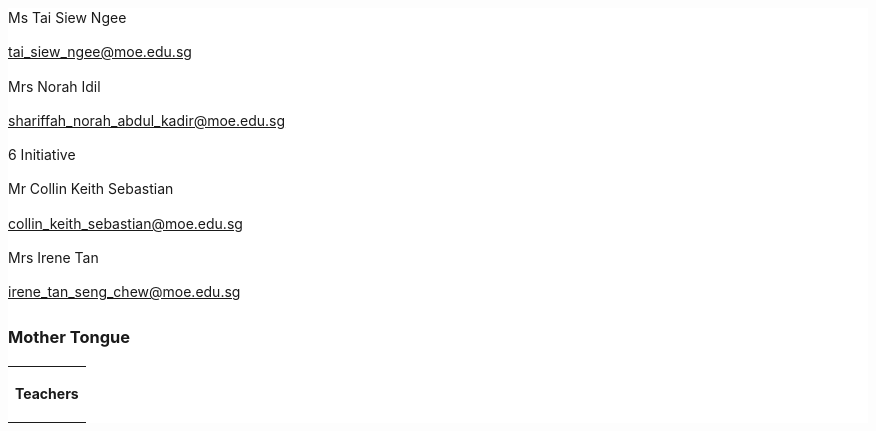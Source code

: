 <p>Ms Tai Siew Ngee</p>
</td>
<td rowspan="1" colspan="1">
<p><a href="mailto:tai_siew_ngee@moe.edu.sg" rel="noopener noreferrer nofollow" target="_blank">tai_siew_ngee@moe.edu.sg</a>
</p>
</td>
</tr>
<tr>
<td rowspan="1" colspan="1">
<p>Mrs Norah Idil</p>
</td>
<td rowspan="1" colspan="1">
<p><a href="mailto:shariffah_norah_abdul_kadir@moe.edu.sg" rel="noopener noreferrer nofollow" target="_blank">shariffah_norah_abdul_kadir@moe.edu.sg</a>
</p>
</td>
</tr>
<tr>
<td rowspan="2" colspan="1">
<p>6 Initiative</p>
</td>
<td rowspan="1" colspan="1">
<p>Mr Collin Keith Sebastian</p>
</td>
<td rowspan="1" colspan="1">
<p><a href="mailto:collin_keith_sebastian@moe.edu.sg" rel="noopener noreferrer nofollow" target="_blank">collin_keith_sebastian@moe.edu.sg</a>
</p>
</td>
</tr>
<tr>
<td rowspan="1" colspan="1">
<p>Mrs Irene Tan</p>
</td>
<td rowspan="1" colspan="1">
<p><a href="mailto:evelyn_tan_kim_choo@moe.edu.sg" rel="noopener noreferrer nofollow" target="_blank">irene_tan_seng_chew@moe.edu.sg</a>
</p>
</td>
</tr>
<tr>
<td rowspan="1" colspan="1">
<p></p>
</td>
<td rowspan="1" colspan="1">
<p></p>
</td>
<td rowspan="1" colspan="1">
<p></p>
</td>
</tr>
</tbody>
</table>
<h3>Mother Tongue</h3>
<table style="minWidth: 50px">
<colgroup>
<col>
<col>
</colgroup>
<tbody>
<tr>
<th rowspan="1" colspan="1">
<p>Teachers</p>
